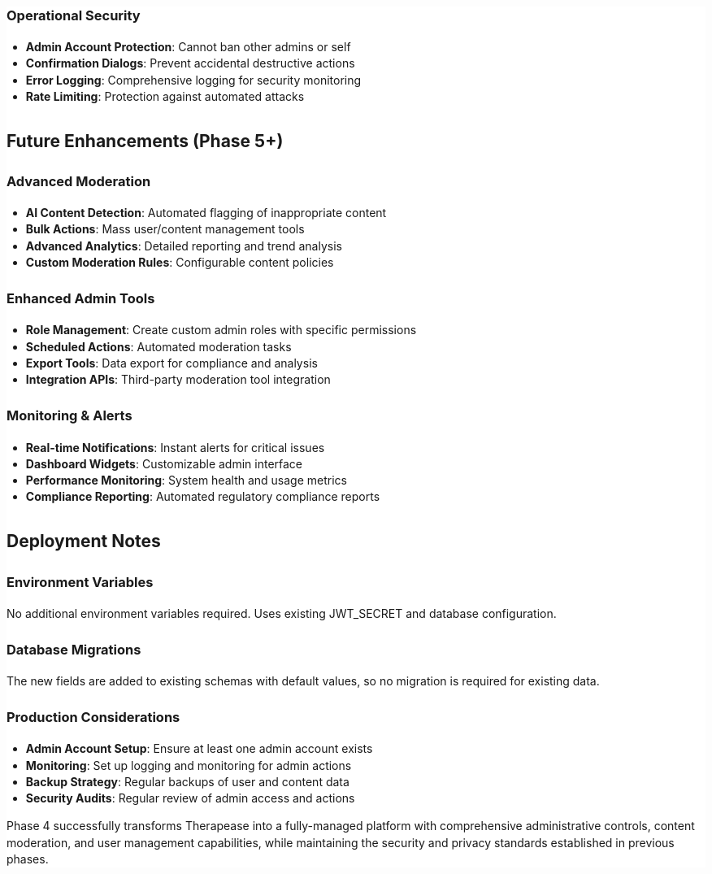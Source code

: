 ### Operational Security
- **Admin Account Protection**: Cannot ban other admins or self
- **Confirmation Dialogs**: Prevent accidental destructive actions
- **Error Logging**: Comprehensive logging for security monitoring
- **Rate Limiting**: Protection against automated attacks

## Future Enhancements (Phase 5+)

### Advanced Moderation
- **AI Content Detection**: Automated flagging of inappropriate content
- **Bulk Actions**: Mass user/content management tools
- **Advanced Analytics**: Detailed reporting and trend analysis
- **Custom Moderation Rules**: Configurable content policies

### Enhanced Admin Tools
- **Role Management**: Create custom admin roles with specific permissions
- **Scheduled Actions**: Automated moderation tasks
- **Export Tools**: Data export for compliance and analysis
- **Integration APIs**: Third-party moderation tool integration

### Monitoring & Alerts
- **Real-time Notifications**: Instant alerts for critical issues
- **Dashboard Widgets**: Customizable admin interface
- **Performance Monitoring**: System health and usage metrics
- **Compliance Reporting**: Automated regulatory compliance reports

## Deployment Notes

### Environment Variables
No additional environment variables required. Uses existing JWT_SECRET and database configuration.

### Database Migrations
The new fields are added to existing schemas with default values, so no migration is required for existing data.

### Production Considerations
- **Admin Account Setup**: Ensure at least one admin account exists
- **Monitoring**: Set up logging and monitoring for admin actions
- **Backup Strategy**: Regular backups of user and content data
- **Security Audits**: Regular review of admin access and actions

Phase 4 successfully transforms Therapease into a fully-managed platform with comprehensive administrative controls, content moderation, and user management capabilities, while maintaining the security and privacy standards established in previous phases.
